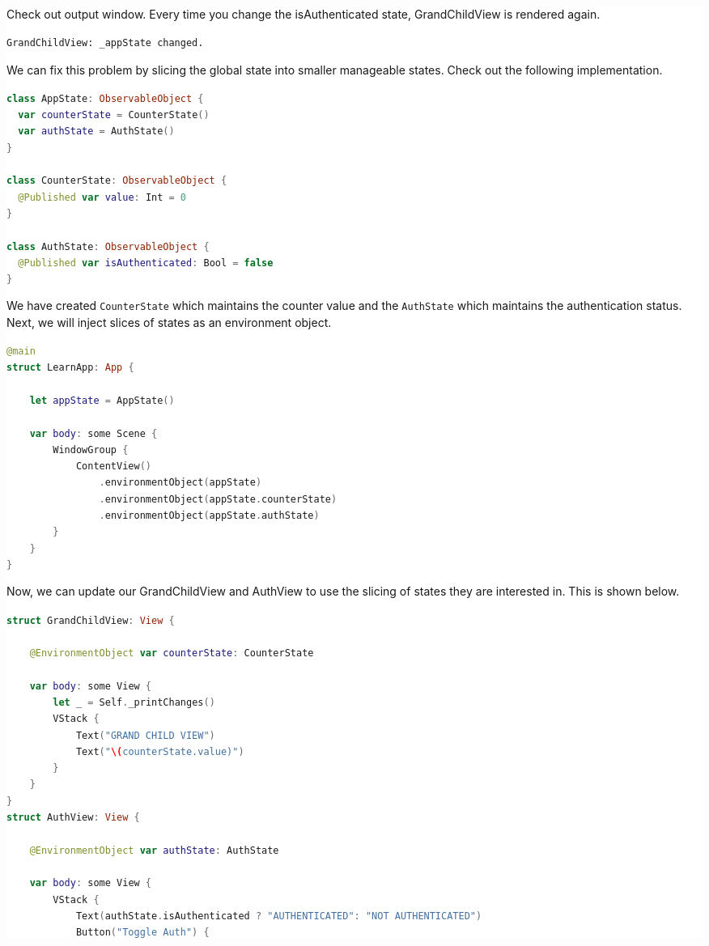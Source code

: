 Check out output window. Every time you change the isAuthenticated state, GrandChildView is rendered again. 

```GrandChildView: _appState changed.```

 We can fix this problem by slicing the global state into smaller manageable states. Check out the following implementation. 

  ```swift 
  class AppState: ObservableObject {
    var counterState = CounterState()
    var authState = AuthState()
}

class CounterState: ObservableObject {
    @Published var value: Int = 0
}

class AuthState: ObservableObject {
    @Published var isAuthenticated: Bool = false
}
  ```

We have created ```CounterState``` which maintains the counter value and the ```AuthState``` which maintains the authentication status. Next, we will inject slices of states as an environment object. 

```swift 
@main
struct LearnApp: App {
    
    let appState = AppState()
    
    var body: some Scene {
        WindowGroup {
            ContentView()
                .environmentObject(appState)
                .environmentObject(appState.counterState)
                .environmentObject(appState.authState)
        }
    }
}
```

Now, we can update our GrandChildView and AuthView to use the slicing of states they are interested in. This is shown below. 

```swift 
struct GrandChildView: View {
    
    @EnvironmentObject var counterState: CounterState
    
    var body: some View {
        let _ = Self._printChanges()
        VStack {
            Text("GRAND CHILD VIEW")
            Text("\(counterState.value)")
        }
    }
}
struct AuthView: View {
    
    @EnvironmentObject var authState: AuthState
    
    var body: some View {
        VStack {
            Text(authState.isAuthenticated ? "AUTHENTICATED": "NOT AUTHENTICATED")
            Button("Toggle Auth") {
```